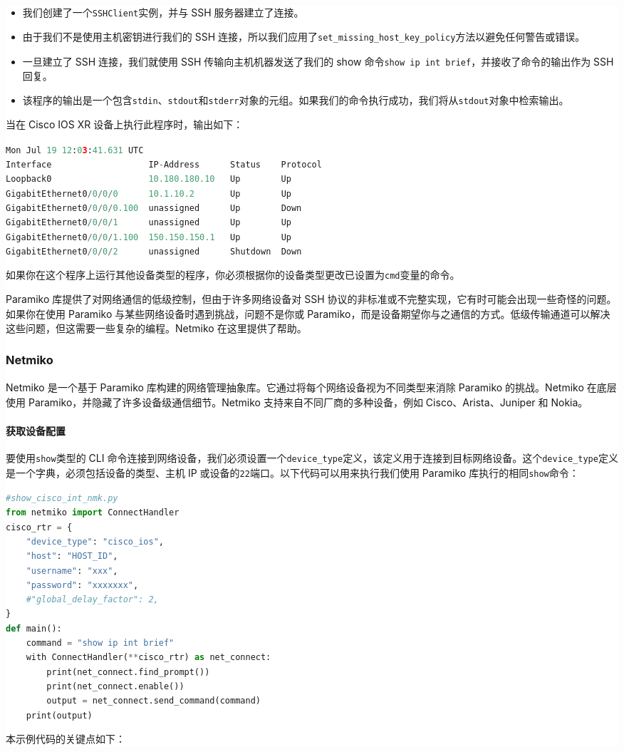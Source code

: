 +   我们创建了一个`SSHClient`实例，并与 SSH 服务器建立了连接。

+   由于我们不是使用主机密钥进行我们的 SSH 连接，所以我们应用了`set_missing_host_key_policy`方法以避免任何警告或错误。

+   一旦建立了 SSH 连接，我们就使用 SSH 传输向主机机器发送了我们的 show 命令`show ip int brief`，并接收了命令的输出作为 SSH 回复。

+   该程序的输出是一个包含`stdin`、`stdout`和`stderr`对象的元组。如果我们的命令执行成功，我们将从`stdout`对象中检索输出。

当在 Cisco IOS XR 设备上执行此程序时，输出如下：

```py
Mon Jul 19 12:03:41.631 UTC
Interface                   IP-Address      Status    Protocol 
Loopback0                   10.180.180.10   Up        Up
GigabitEthernet0/0/0/0      10.1.10.2       Up        Up
GigabitEthernet0/0/0/0.100  unassigned      Up        Down
GigabitEthernet0/0/0/1      unassigned      Up        Up
GigabitEthernet0/0/0/1.100  150.150.150.1   Up        Up
GigabitEthernet0/0/0/2      unassigned      Shutdown  Down 
```

如果你在这个程序上运行其他设备类型的程序，你必须根据你的设备类型更改已设置为`cmd`变量的命令。

Paramiko 库提供了对网络通信的低级控制，但由于许多网络设备对 SSH 协议的非标准或不完整实现，它有时可能会出现一些奇怪的问题。如果你在使用 Paramiko 与某些网络设备时遇到挑战，问题不是你或 Paramiko，而是设备期望你与之通信的方式。低级传输通道可以解决这些问题，但这需要一些复杂的编程。Netmiko 在这里提供了帮助。

### Netmiko

Netmiko 是一个基于 Paramiko 库构建的网络管理抽象库。它通过将每个网络设备视为不同类型来消除 Paramiko 的挑战。Netmiko 在底层使用 Paramiko，并隐藏了许多设备级通信细节。Netmiko 支持来自不同厂商的多种设备，例如 Cisco、Arista、Juniper 和 Nokia。

#### 获取设备配置

要使用`show`类型的 CLI 命令连接到网络设备，我们必须设置一个`device_type`定义，该定义用于连接到目标网络设备。这个`device_type`定义是一个字典，必须包括设备的类型、主机 IP 或设备的`22`端口。以下代码可以用来执行我们使用 Paramiko 库执行的相同`show`命令：

```py
#show_cisco_int_nmk.py
from netmiko import ConnectHandler
cisco_rtr = {
    "device_type": "cisco_ios",
    "host": "HOST_ID",
    "username": "xxx",
    "password": "xxxxxxx",
    #"global_delay_factor": 2,
}
def main():
    command = "show ip int brief"
    with ConnectHandler(**cisco_rtr) as net_connect:
        print(net_connect.find_prompt())
        print(net_connect.enable())
        output = net_connect.send_command(command)
    print(output)
```

本示例代码的关键点如下：
